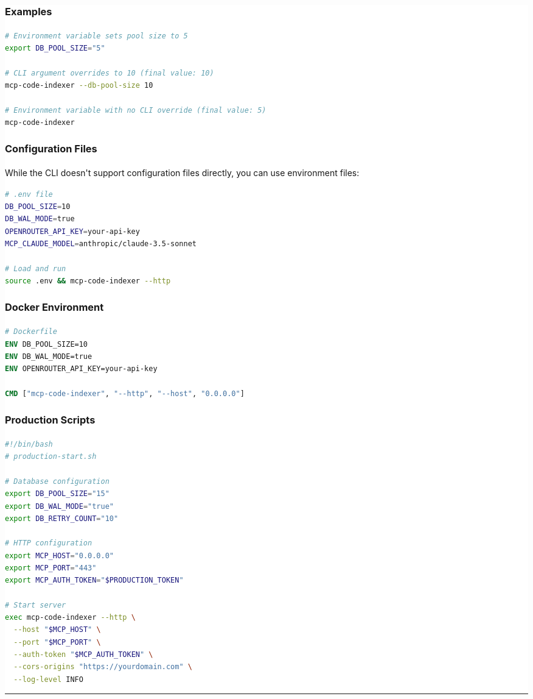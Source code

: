 ### Examples

```bash
# Environment variable sets pool size to 5
export DB_POOL_SIZE="5"

# CLI argument overrides to 10 (final value: 10)
mcp-code-indexer --db-pool-size 10

# Environment variable with no CLI override (final value: 5)
mcp-code-indexer
```

### Configuration Files

While the CLI doesn't support configuration files directly, you can use environment files:

```bash
# .env file
DB_POOL_SIZE=10
DB_WAL_MODE=true
OPENROUTER_API_KEY=your-api-key
MCP_CLAUDE_MODEL=anthropic/claude-3.5-sonnet

# Load and run
source .env && mcp-code-indexer --http
```

### Docker Environment

```dockerfile
# Dockerfile
ENV DB_POOL_SIZE=10
ENV DB_WAL_MODE=true
ENV OPENROUTER_API_KEY=your-api-key

CMD ["mcp-code-indexer", "--http", "--host", "0.0.0.0"]
```

### Production Scripts

```bash
#!/bin/bash
# production-start.sh

# Database configuration
export DB_POOL_SIZE="15"
export DB_WAL_MODE="true"
export DB_RETRY_COUNT="10"

# HTTP configuration
export MCP_HOST="0.0.0.0"
export MCP_PORT="443"
export MCP_AUTH_TOKEN="$PRODUCTION_TOKEN"

# Start server
exec mcp-code-indexer --http \
  --host "$MCP_HOST" \
  --port "$MCP_PORT" \
  --auth-token "$MCP_AUTH_TOKEN" \
  --cors-origins "https://yourdomain.com" \
  --log-level INFO
```

---